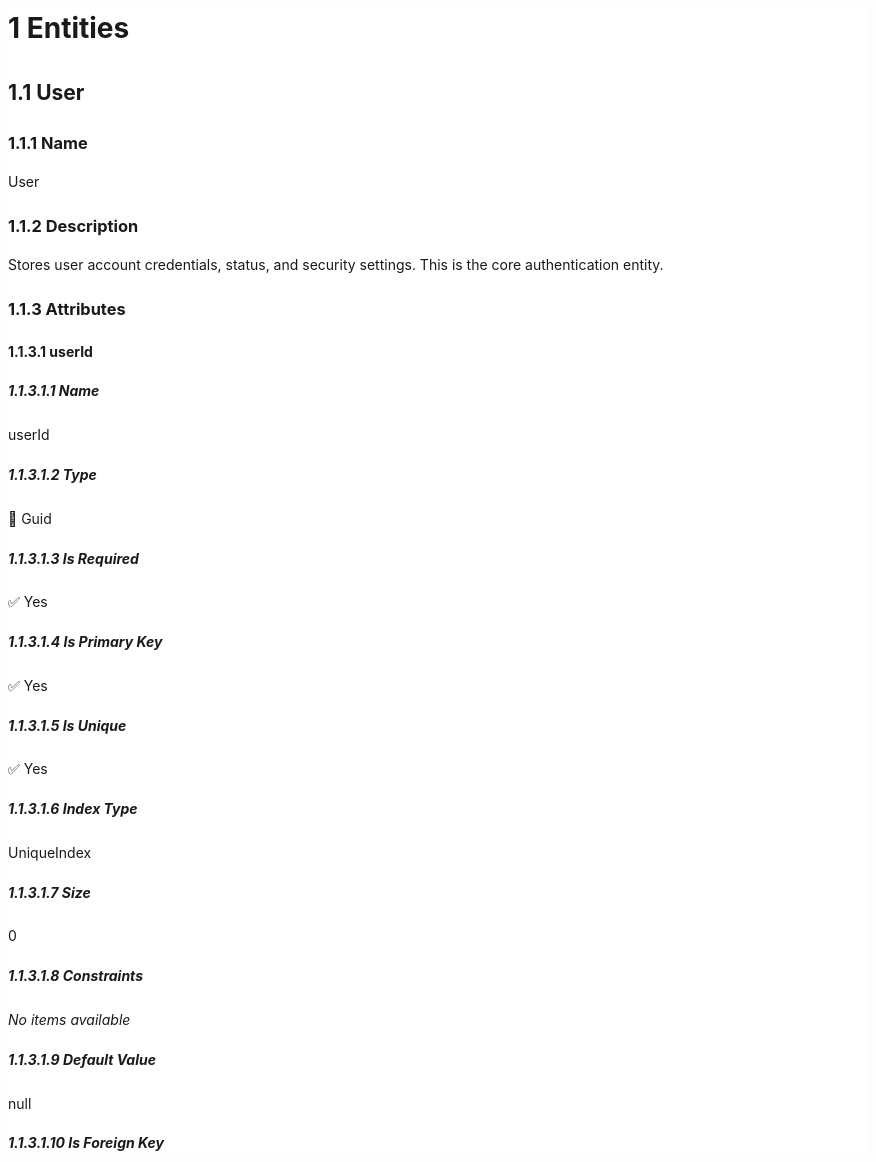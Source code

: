 # 1 Entities

## 1.1 User

### 1.1.1 Name

User

### 1.1.2 Description

Stores user account credentials, status, and security settings. This is the core authentication entity.

### 1.1.3 Attributes

#### 1.1.3.1 userId

##### 1.1.3.1.1 Name

userId

##### 1.1.3.1.2 Type

🔹 Guid

##### 1.1.3.1.3 Is Required

✅ Yes

##### 1.1.3.1.4 Is Primary Key

✅ Yes

##### 1.1.3.1.5 Is Unique

✅ Yes

##### 1.1.3.1.6 Index Type

UniqueIndex

##### 1.1.3.1.7 Size

0

##### 1.1.3.1.8 Constraints

*No items available*

##### 1.1.3.1.9 Default Value

null

##### 1.1.3.1.10 Is Foreign Key
